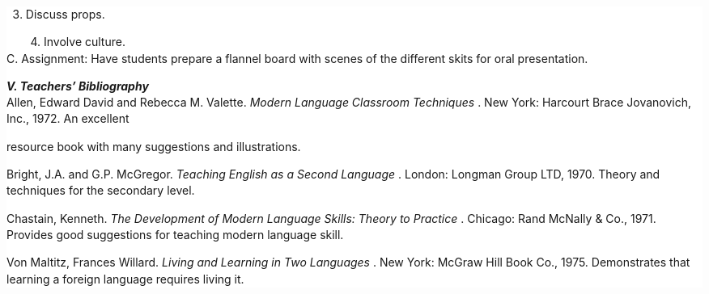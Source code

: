 3. Discuss props.
<dt>
<font color="#ffffff" style="visibility:hidden;">
____
</font>
4. Involve culture.
<dt>
C. Assignment: Have students prepare a flannel board with scenes of the different skits for oral presentation.
</dt>
</dt>
</dt>
</dt>
</dt>
</dt>
</dt>
</dl>
</blockquote>
<p>
<b>
<i>
V.
<i>
Teachers’ Bibliography
</i>
</i>
</b>
<br/>
Allen, Edward David and Rebecca M. Valette.
<i>
Modern Language Classroom Techniques
</i>
. New York: Harcourt Brace Jovanovich, Inc., 1972. An excellent
</p>
<p>
resource book with many suggestions and illustrations.
</p>
<p>
Bright, J.A. and G.P. McGregor.
<i>
Teaching English as a Second Language
</i>
. London: Longman Group LTD, 1970. Theory and techniques for the secondary level.
</p>
<p>
Chastain, Kenneth.
<i>
The Development of Modern Language Skills: Theory to Practice
</i>
. Chicago: Rand McNally &amp; Co., 1971. Provides good suggestions for teaching modern language skill.
</p>
<p>
Von Maltitz, Frances Willard.
<i>
Living and Learning in
</i>
<i>
Two Languages
</i>
. New York: McGraw Hill Book Co., 1975. Demonstrates that learning a foreign language requires living it.
</p>